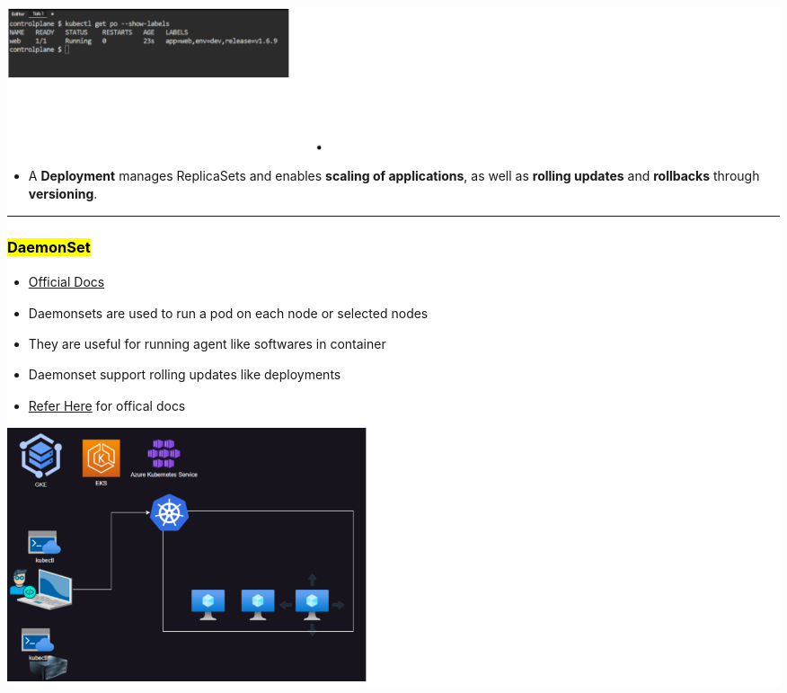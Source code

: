 <img src="images/img_13.png" alt="Deployment Diagram" width="350" />

- A **Deployment** manages ReplicaSets and enables **scaling of applications**, as well as **rolling updates** and **rollbacks** through **versioning**.
---

### <mark>**DaemonSet**</mark>  

- [Official Docs](https://kubernetes.io/docs/concepts/workloads/controllers/daemonset/)  
 
-   Daemonsets are used to run a pod on each node or selected nodes
-   They are useful for running agent like softwares in container
-   Daemonset support rolling updates like deployments
-   [Refer Here](https://kubernetes.io/docs/concepts/workloads/controllers/daemonset/) for offical docs

<img src="images/img_14.png" alt="DeamonSet Diagram" width="400" />
